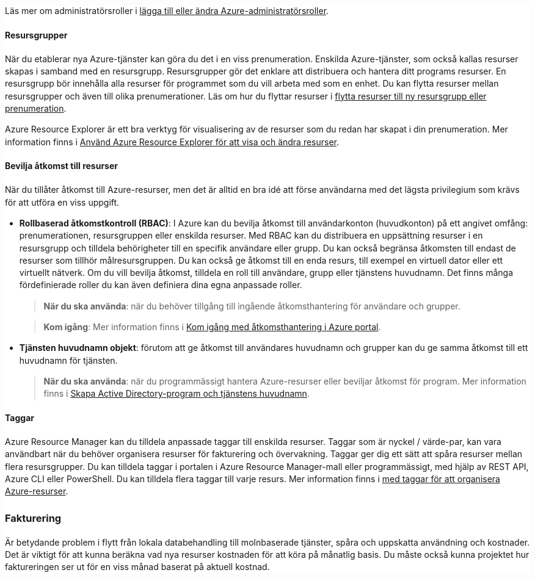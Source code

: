 Läs mer om administratörsroller i [lägga till eller ändra Azure-administratörsroller](../../billing/billing-add-change-azure-subscription-administrator.md#add-an-admin-for-a-subscription).

#### <a name="resource-groups"></a>Resursgrupper

När du etablerar nya Azure-tjänster kan göra du det i en viss prenumeration. Enskilda Azure-tjänster, som också kallas resurser skapas i samband med en resursgrupp. Resursgrupper gör det enklare att distribuera och hantera ditt programs resurser. En resursgrupp bör innehålla alla resurser för programmet som du vill arbeta med som en enhet. Du kan flytta resurser mellan resursgrupper och även till olika prenumerationer. Läs om hur du flyttar resurser i [flytta resurser till ny resursgrupp eller prenumeration](../../resource-group-move-resources.md).

Azure Resource Explorer är ett bra verktyg för visualisering av de resurser som du redan har skapat i din prenumeration. Mer information finns i [Använd Azure Resource Explorer för att visa och ändra resurser](../../resource-manager-resource-explorer.md).

#### <a name="grant-access-to-resources"></a>Bevilja åtkomst till resurser

När du tillåter åtkomst till Azure-resurser, men det är alltid en bra idé att förse användarna med det lägsta privilegium som krävs för att utföra en viss uppgift.

-   **Rollbaserad åtkomstkontroll (RBAC)**: I Azure kan du bevilja åtkomst till användarkonton (huvudkonton) på ett angivet omfång: prenumerationen, resursgruppen eller enskilda resurser. Med RBAC kan du distribuera en uppsättning resurser i en resursgrupp och tilldela behörigheter till en specifik användare eller grupp. Du kan också begränsa åtkomsten till endast de resurser som tillhör målresursgruppen. Du kan också ge åtkomst till en enda resurs, till exempel en virtuell dator eller ett virtuellt nätverk. Om du vill bevilja åtkomst, tilldela en roll till användare, grupp eller tjänstens huvudnamn. Det finns många fördefinierade roller du kan även definiera dina egna anpassade roller.

    >**När du ska använda**: när du behöver tillgång till ingående åtkomsthantering för användare och grupper.

    >**Kom igång**: Mer information finns i [Kom igång med åtkomsthantering i Azure portal](../../role-based-access-control/overview.md).

-   **Tjänsten huvudnamn objekt**: förutom att ge åtkomst till användares huvudnamn och grupper kan du ge samma åtkomst till ett huvudnamn för tjänsten.

    > **När du ska använda**: när du programmässigt hantera Azure-resurser eller beviljar åtkomst för program. Mer information finns i [Skapa Active Directory-program och tjänstens huvudnamn](../../resource-group-create-service-principal-portal.md).

#### <a name="tags"></a>Taggar

Azure Resource Manager kan du tilldela anpassade taggar till enskilda resurser. Taggar som är nyckel / värde-par, kan vara användbart när du behöver organisera resurser för fakturering och övervakning. Taggar ger dig ett sätt att spåra resurser mellan flera resursgrupper. Du kan tilldela taggar i portalen i Azure Resource Manager-mall eller programmässigt, med hjälp av REST API, Azure CLI eller PowerShell. Du kan tilldela flera taggar till varje resurs. Mer information finns i [med taggar för att organisera Azure-resurser](../../resource-group-using-tags.md).

### <a name="billing"></a>Fakturering

Är betydande problem i flytt från lokala databehandling till molnbaserade tjänster, spåra och uppskatta användning och kostnader. Det är viktigt för att kunna beräkna vad nya resurser kostnaden för att köra på månatlig basis. Du måste också kunna projektet hur faktureringen ser ut för en viss månad baserat på aktuell kostnad.
